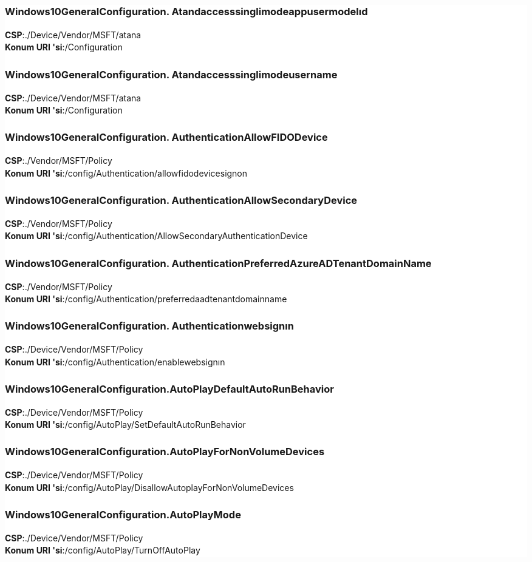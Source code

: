 ### <a name="windows10generalconfigurationassignedaccesssinglemodeappusermodelid"></a>Windows10GeneralConfiguration. Atandaccesssinglimodeappusermodelıd 
**CSP**:./Device/Vendor/MSFT/atana  
**Konum URI 'si**:/Configuration

### <a name="windows10generalconfigurationassignedaccesssinglemodeusername"></a>Windows10GeneralConfiguration. Atandaccesssinglimodeusername 
**CSP**:./Device/Vendor/MSFT/atana  
**Konum URI 'si**:/Configuration

### <a name="windows10generalconfigurationauthenticationallowfidodevice"></a>Windows10GeneralConfiguration. AuthenticationAllowFIDODevice 
**CSP**:./Vendor/MSFT/Policy  
**Konum URI 'si**:/config/Authentication/allowfidodevicesignon

### <a name="windows10generalconfigurationauthenticationallowsecondarydevice"></a>Windows10GeneralConfiguration. AuthenticationAllowSecondaryDevice 
**CSP**:./Vendor/MSFT/Policy  
**Konum URI 'si**:/config/Authentication/AllowSecondaryAuthenticationDevice

### <a name="windows10generalconfigurationauthenticationpreferredazureadtenantdomainname"></a>Windows10GeneralConfiguration. AuthenticationPreferredAzureADTenantDomainName 
**CSP**:./Vendor/MSFT/Policy  
**Konum URI 'si**:/config/Authentication/preferredaadtenantdomainname

### <a name="windows10generalconfigurationauthenticationwebsignin"></a>Windows10GeneralConfiguration. Authenticationwebsignın 
**CSP**:./Device/Vendor/MSFT/Policy  
**Konum URI 'si**:/config/Authentication/enablewebsignın

### <a name="windows10generalconfigurationautoplaydefaultautorunbehavior"></a>Windows10GeneralConfiguration.AutoPlayDefaultAutoRunBehavior 
**CSP**:./Device/Vendor/MSFT/Policy  
**Konum URI 'si**:/config/AutoPlay/SetDefaultAutoRunBehavior

### <a name="windows10generalconfigurationautoplayfornonvolumedevices"></a>Windows10GeneralConfiguration.AutoPlayForNonVolumeDevices 
**CSP**:./Device/Vendor/MSFT/Policy  
**Konum URI 'si**:/config/AutoPlay/DisallowAutoplayForNonVolumeDevices

### <a name="windows10generalconfigurationautoplaymode"></a>Windows10GeneralConfiguration.AutoPlayMode 
**CSP**:./Device/Vendor/MSFT/Policy  
**Konum URI 'si**:/config/AutoPlay/TurnOffAutoPlay
